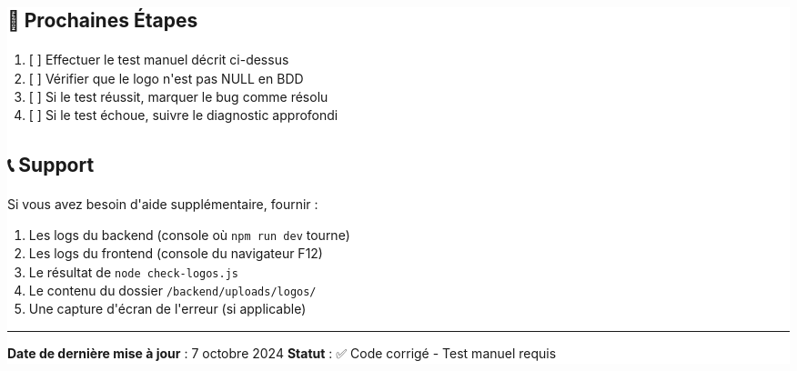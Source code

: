 ## 🎯 Prochaines Étapes

1. [ ] Effectuer le test manuel décrit ci-dessus
2. [ ] Vérifier que le logo n'est pas NULL en BDD
3. [ ] Si le test réussit, marquer le bug comme résolu
4. [ ] Si le test échoue, suivre le diagnostic approfondi

## 📞 Support

Si vous avez besoin d'aide supplémentaire, fournir :

1. Les logs du backend (console où `npm run dev` tourne)
2. Les logs du frontend (console du navigateur F12)
3. Le résultat de `node check-logos.js`
4. Le contenu du dossier `/backend/uploads/logos/`
5. Une capture d'écran de l'erreur (si applicable)

---

**Date de dernière mise à jour** : 7 octobre 2024
**Statut** : ✅ Code corrigé - Test manuel requis
